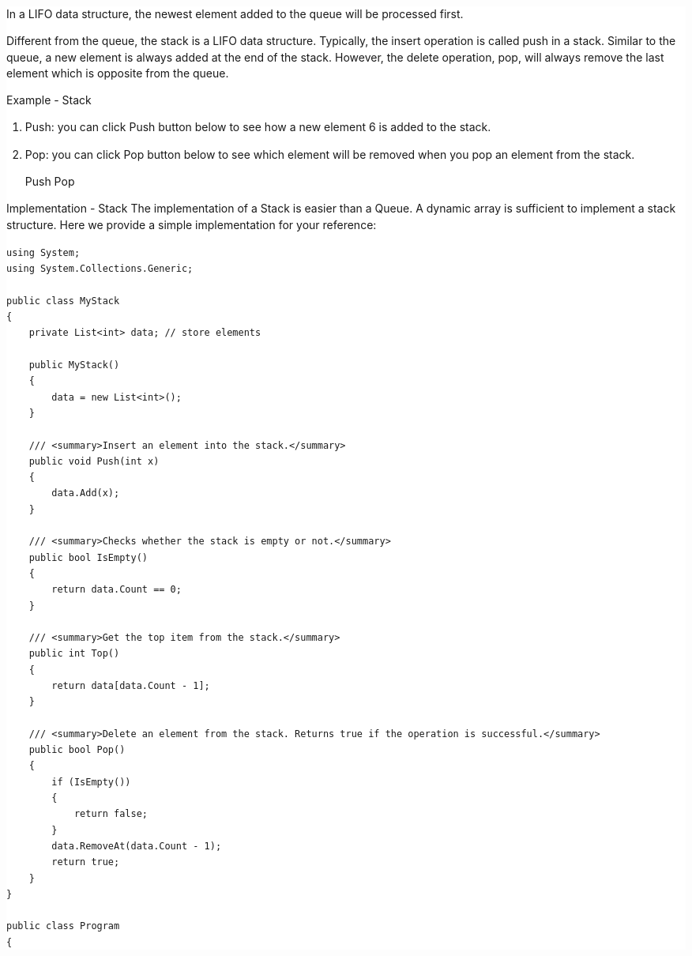 In a LIFO data structure, the newest element added to the queue will be processed first.

Different from the queue, the stack is a LIFO data structure. Typically, the insert operation is called push in a stack. Similar to the queue, a new element is always added at the end of the stack. However, the delete operation, pop, will always remove the last element which is opposite from the queue.

 

Example - Stack
1. Push: you can click Push button below to see how a new element 6 is added to the stack.

2. Pop: you can click Pop button below to see which element will be removed when you pop an element from the stack.

    Push                      Pop
   
Implementation - Stack
The implementation of a Stack is easier than a Queue. A dynamic array is sufficient to implement a stack structure. Here we provide a simple implementation for your reference:

```cshrp
using System;
using System.Collections.Generic;

public class MyStack
{
    private List<int> data; // store elements

    public MyStack()
    {
        data = new List<int>();
    }

    /// <summary>Insert an element into the stack.</summary>
    public void Push(int x)
    {
        data.Add(x);
    }

    /// <summary>Checks whether the stack is empty or not.</summary>
    public bool IsEmpty()
    {
        return data.Count == 0;
    }

    /// <summary>Get the top item from the stack.</summary>
    public int Top()
    {
        return data[data.Count - 1];
    }

    /// <summary>Delete an element from the stack. Returns true if the operation is successful.</summary>
    public bool Pop()
    {
        if (IsEmpty())
        {
            return false;
        }
        data.RemoveAt(data.Count - 1);
        return true;
    }
}

public class Program
{
```